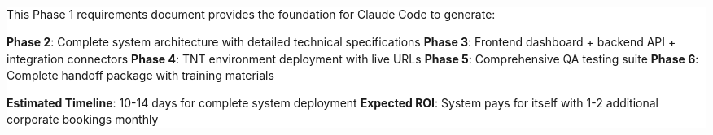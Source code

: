 This Phase 1 requirements document provides the foundation for Claude Code to generate:

**Phase 2**: Complete system architecture with detailed technical specifications
**Phase 3**: Frontend dashboard + backend API + integration connectors
**Phase 4**: TNT environment deployment with live URLs
**Phase 5**: Comprehensive QA testing suite
**Phase 6**: Complete handoff package with training materials

**Estimated Timeline**: 10-14 days for complete system deployment
**Expected ROI**: System pays for itself with 1-2 additional corporate bookings monthly
